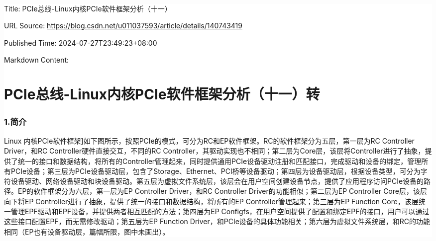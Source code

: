 Title: PCIe总线-Linux内核PCIe软件框架分析（十一）

URL Source: https://blog.csdn.net/u011037593/article/details/140743419

Published Time: 2024-07-27T23:49:23+08:00

Markdown Content:

# PCIe总线-Linux内核PCIe软件框架分析（十一）转

### 1.简介

Linux 内核PCIe软件框架]如下图所示，按照PCIe的模式，可分为RC和EP软件框架。RC的软件框架分为五层，第一层为RC Controller Driver，和RC Controller硬件直接交互，不同的RC Controller，其驱动实现也不相同；第二层为Core层，该层将Controller进行了抽象，提供了统一的接口和数据结构，将所有的Controller管理起来，同时提供通用PCIe设备驱动注册和匹配接口，完成驱动和设备的绑定，管理所有PCIe设备；第三层为PCIe设备驱动层，包含了Storage、Ethernet、PCI桥等设备驱动；第四层为设备驱动层，根据设备类型，可分为字符设备驱动、网络设备驱动和块设备驱动。第五层为虚拟文件系统层，该层会在用户空间创建设备节点，提供了应用程序访问PCIe设备的路径。EP的软件框架分为六层，第一层为EP Controller Driver，和RC Controller Driver的功能相似；第二层为EP Controller Core层，该层向下将EP Controller进行了抽象，提供了统一的接口和数据结构，将所有的EP Controller管理起来；第三层为EP Function Core，该层统一管理EPF驱动和EPF设备，并提供两者相互匹配的方法；第四层为EP Configfs，在用户空间提供了配置和绑定EPF的接口，用户可以通过这些接口配置EPF，而无需修改驱动；第五层为EP Function Driver，和PCIe设备的具体功能相关；第六层为虚拟文件系统层，和RC的功能相同（EP也有设备驱动层，篇幅所限，图中未画出）。
